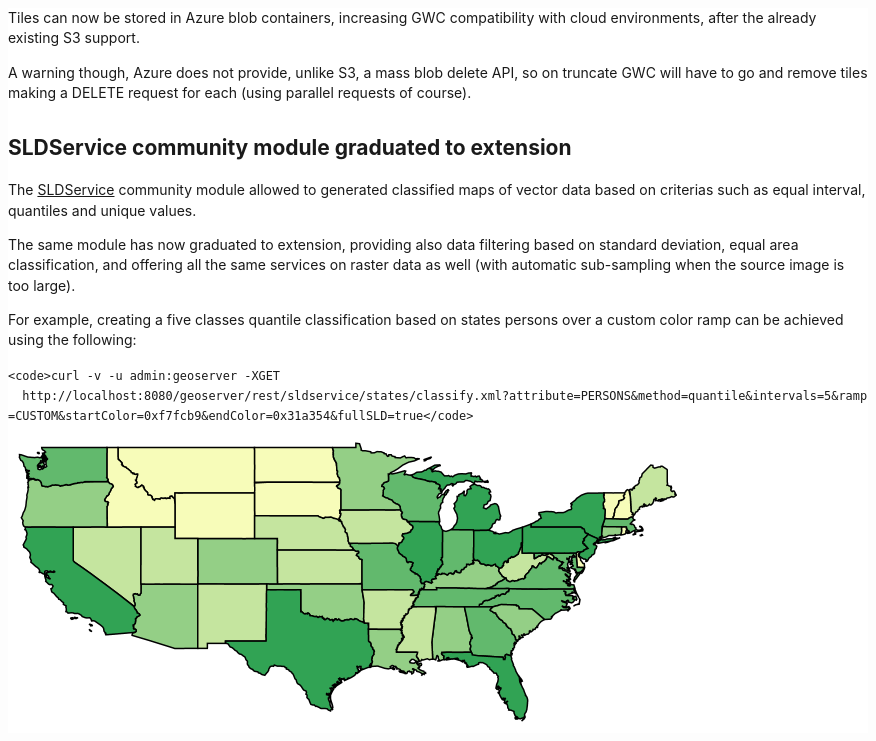 

Tiles can now be stored in Azure blob containers, increasing GWC compatibility with cloud environments, after the already existing S3 support.







A warning though, Azure does not provide, unlike S3, a mass blob delete API, so on truncate GWC will have to go and remove tiles making a DELETE request for each (using parallel requests of course).







## SLDService community module graduated to extension







The [SLDService](https://docs.geoserver.org/latest/en/user/extensions/sldservice/index.html) community module allowed to generated classified maps of vector data based on criterias such as equal interval, quantiles and unique values.







The same module has now graduated to extension, providing also data filtering based on standard deviation, equal area classification, and offering all the same services on raster data as well (with automatic sub-sampling when the source image is too large).







For example, creating a five classes quantile classification based on states persons over a custom color ramp can be achieved using the following:






    
    <code>curl -v -u admin:geoserver -XGET
      http://localhost:8080/geoserver/rest/sldservice/states/classify.xml?attribute=PERSONS&method=quantile&intervals=5&ramp=CUSTOM&startColor=0xf7fcb9&endColor=0x31a354&fullSLD=true</code>





![](/img/uploads/Selezione_899.png)
